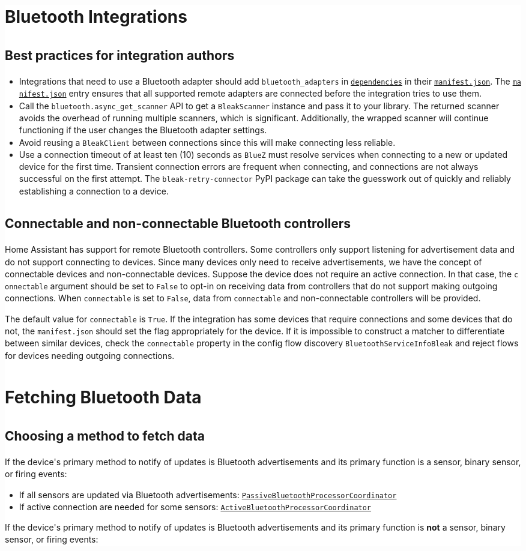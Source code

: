 # Bluetooth Integrations

## Best practices for integration authors

- Integrations that need to use a Bluetooth adapter should add `bluetooth_adapters` in [`dependencies`](https://developers.home-assistant.io/docs/creating_integration_manifest#dependencies) in their [`manifest.json`](https://developers.home-assistant.io/docs/creating_integration_manifest). The [`manifest.json`](https://developers.home-assistant.io/docs/creating_integration_manifest) entry ensures that all supported remote adapters are connected before the integration tries to use them.
- Call the `bluetooth.async_get_scanner` API to get a `BleakScanner` instance and pass it to your library. The returned scanner avoids the overhead of running multiple scanners, which is significant. Additionally, the wrapped scanner will continue functioning if the user changes the Bluetooth adapter settings.
- Avoid reusing a `BleakClient` between connections since this will make connecting less reliable.
- Use a connection timeout of at least ten (10) seconds as `BlueZ` must resolve services when connecting to a new or updated device for the first time. Transient connection errors are frequent when connecting, and connections are not always successful on the first attempt. The `bleak-retry-connector` PyPI package can take the guesswork out of quickly and reliably establishing a connection to a device.

## Connectable and non-connectable Bluetooth controllers

Home Assistant has support for remote Bluetooth controllers. Some controllers only support listening for advertisement data and do not support connecting to devices. Since many devices only need to receive advertisements, we have the concept of connectable devices and non-connectable devices. Suppose the device does not require an active connection. In that case, the `connectable` argument should be set to `False` to opt-in on receiving data from controllers that do not support making outgoing connections. When `connectable` is set to `False`, data from `connectable` and non-connectable controllers will be provided.

The default value for `connectable` is `True`. If the integration has some devices that require connections and some devices that do not, the `manifest.json` should set the flag appropriately for the device. If it is impossible to construct a matcher to differentiate between similar devices, check the `connectable` property in the config flow discovery `BluetoothServiceInfoBleak` and reject flows for devices needing outgoing connections.

# Fetching Bluetooth Data

## Choosing a method to fetch data

If the device's primary method to notify of updates is Bluetooth advertisements and its primary function is a sensor, binary sensor, or firing events:

- If all sensors are updated via Bluetooth advertisements: [`PassiveBluetoothProcessorCoordinator`](https://developers.home-assistant.io/docs/core/bluetooth/#passivebluetoothprocessorcoordinator)
- If active connection are needed for some sensors: [`ActiveBluetoothProcessorCoordinator`](https://developers.home-assistant.io/docs/core/bluetooth/#activebluetoothprocessorcoordinator)

If the device's primary method to notify of updates is Bluetooth advertisements and its primary function is **not** a sensor, binary sensor, or firing events:
